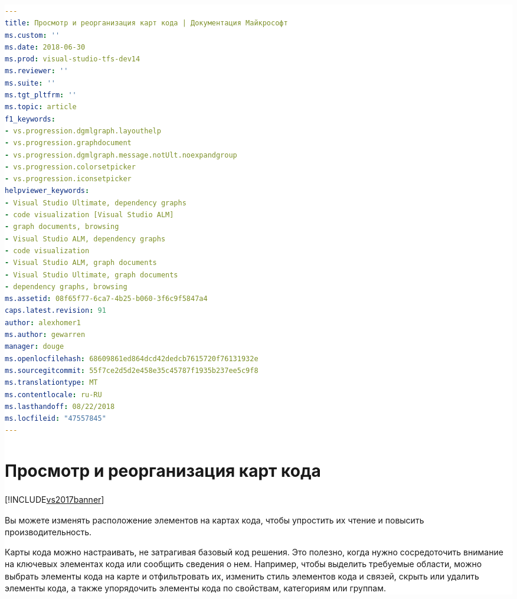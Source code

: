 ```yaml
---
title: Просмотр и реорганизация карт кода | Документация Майкрософт
ms.custom: ''
ms.date: 2018-06-30
ms.prod: visual-studio-tfs-dev14
ms.reviewer: ''
ms.suite: ''
ms.tgt_pltfrm: ''
ms.topic: article
f1_keywords:
- vs.progression.dgmlgraph.layouthelp
- vs.progression.graphdocument
- vs.progression.dgmlgraph.message.notUlt.noexpandgroup
- vs.progression.colorsetpicker
- vs.progression.iconsetpicker
helpviewer_keywords:
- Visual Studio Ultimate, dependency graphs
- code visualization [Visual Studio ALM]
- graph documents, browsing
- Visual Studio ALM, dependency graphs
- code visualization
- Visual Studio ALM, graph documents
- Visual Studio Ultimate, graph documents
- dependency graphs, browsing
ms.assetid: 08f65f77-6ca7-4b25-b060-3f6c9f5847a4
caps.latest.revision: 91
author: alexhomer1
ms.author: gewarren
manager: douge
ms.openlocfilehash: 68609861ed864dcd42dedcb7615720f76131932e
ms.sourcegitcommit: 55f7ce2d5d2e458e35c45787f1935b237ee5c9f8
ms.translationtype: MT
ms.contentlocale: ru-RU
ms.lasthandoff: 08/22/2018
ms.locfileid: "47557845"
---
```

# <a name="browse-and-rearrange-code-maps"></a>Просмотр и реорганизация карт кода
[!INCLUDE[vs2017banner](../includes/vs2017banner.md)]

Вы можете изменять расположение элементов на картах кода, чтобы упростить их чтение и повысить производительность.  
  
 Карты кода можно настраивать, не затрагивая базовый код решения. Это полезно, когда нужно сосредоточить внимание на ключевых элементах кода или сообщить сведения о нем. Например, чтобы выделить требуемые области, можно выбрать элементы кода на карте и отфильтровать их, изменить стиль элементов кода и связей, скрыть или удалить элементы кода, а также упорядочить элементы кода по свойствам, категориям или группам.  
  